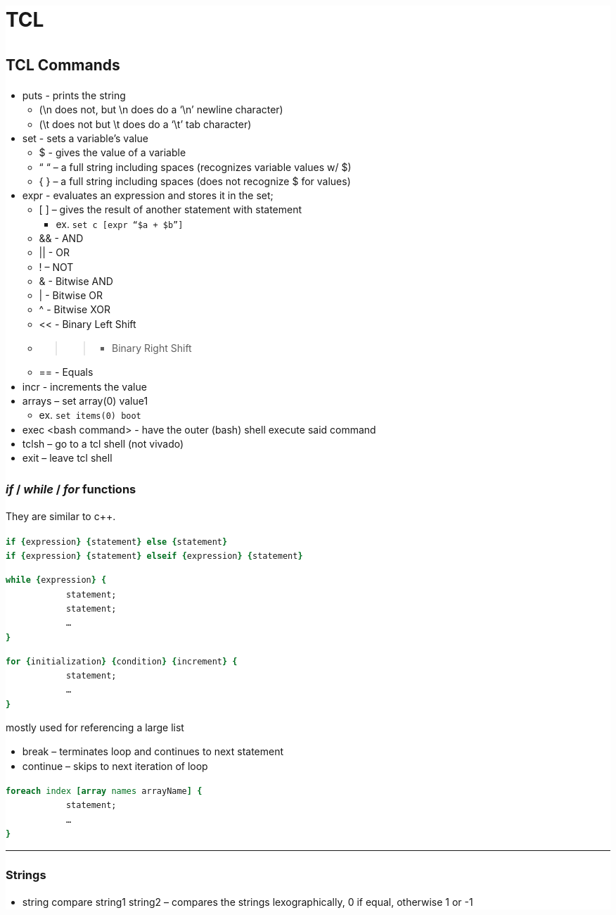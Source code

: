 # TCL

## TCL Commands
 
* puts - prints the string      	
    * (\n does not, but \\n does do a ‘\n’ newline character)
    * (\t does not but \\t does do a ‘\t’ tab character)
* set - sets a variable’s value
    * $ - gives the value of a variable
    * “ “ – a full string including spaces (recognizes variable values w/ $)
    * { } – a full string including spaces (does not recognize $ for values)
* expr - evaluates an expression and stores it in the set;
    * \[ ] – gives the result of another statement with statement
        * ex. `set c [expr “$a + $b”]`
    * && - AND    	        	
    * || - OR        	        	
    * ! – NOT
    * & - Bitwise AND      	
    * | - Bitwise OR          	
    * ^ - Bitwise XOR
    * << - Binary Left Shift   
    * >> - Binary Right Shift  
    * == - Equals
* incr - increments the value
* arrays – set array(0) value1
    * ex. `set items(0) boot`
* exec \<bash command> -  have the outer (bash) shell execute said command
* tclsh – go to a tcl shell (not vivado)    
* exit – leave tcl shell

### *if* / *while* / *for* functions 
They are similar to c++.
```tcl
if {expression} {statement} else {statement}
if {expression} {statement} elseif {expression} {statement}
```
```tcl
while {expression} {
        	statement;
        	statement;
        	…
}
```
```tcl
for {initialization} {condition} {increment} {
        	statement;
        	…
}
```
mostly used for referencing a large list
* break – terminates loop and continues to next statement
* continue – skips to next iteration of loop
```tcl
foreach index [array names arrayName] {
        	statement;
        	…
}
```
***
### Strings
* string compare string1 string2 – compares the strings lexographically, 0 if equal, otherwise 1 or -1